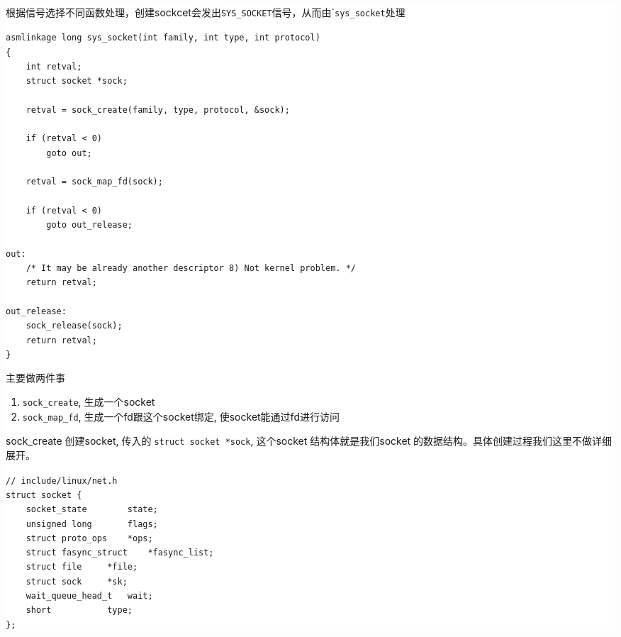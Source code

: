 根据信号选择不同函数处理，创建sockcet会发出<code>SYS_SOCKET</code>信号，从而由`<code>sys_socket</code>处理

```
asmlinkage long sys_socket(int family, int type, int protocol)
{
	int retval;
	struct socket *sock;

	retval = sock_create(family, type, protocol, &sock);
	
	if (retval < 0)
		goto out;

	retval = sock_map_fd(sock);
	
	if (retval < 0)
		goto out_release;

out:
	/* It may be already another descriptor 8) Not kernel problem. */
	return retval;

out_release:
	sock_release(sock);
	return retval;
}
```

主要做两件事  
1. <code>sock_create</code>, 生成一个socket  
2. <code>sock_map_fd</code>, 生成一个fd跟这个socket绑定, 使socket能通过fd进行访问

sock_create 创建socket, 传入的 <code>struct socket *sock</code>, 这个socket 结构体就是我们socket 的数据结构。具体创建过程我们这里不做详细展开。


```
// include/linux/net.h
struct socket {
	socket_state		state;
	unsigned long		flags;
	struct proto_ops	*ops;
	struct fasync_struct	*fasync_list;
	struct file		*file;
	struct sock		*sk;
	wait_queue_head_t	wait;
	short			type;
};
```








